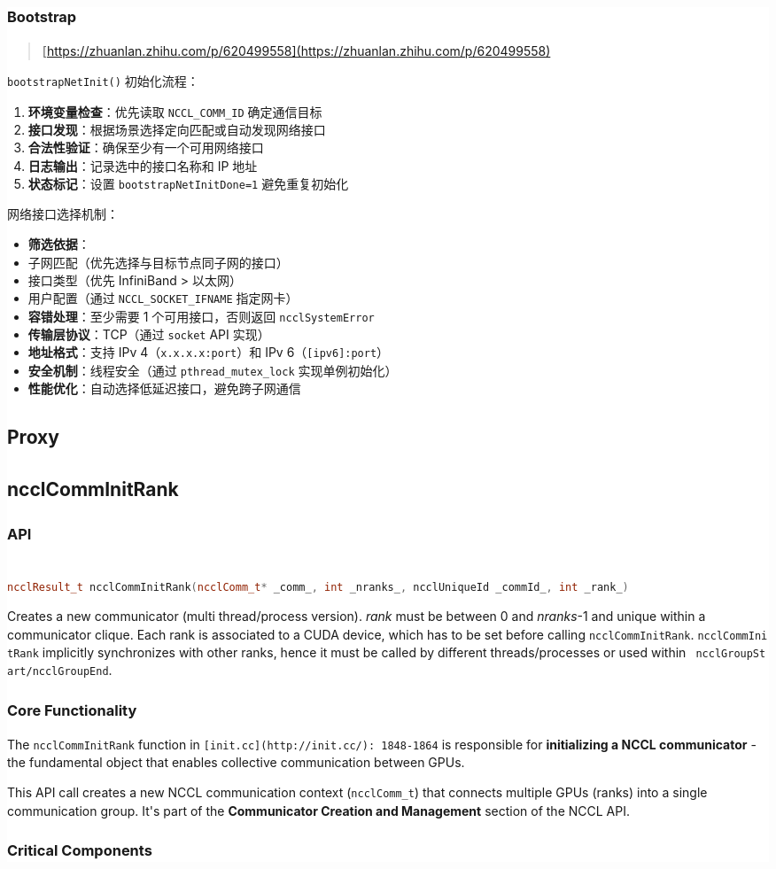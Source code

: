### Bootstrap

> [https://zhuanlan.zhihu.com/p/620499558](https://zhuanlan.zhihu.com/p/620499558)

`bootstrapNetInit()` 初始化流程：

1. **环境变量检查**：优先读取 `NCCL_COMM_ID` 确定通信目标
2. **接口发现**：根据场景选择定向匹配或自动发现网络接口
3. **合法性验证**：确保至少有一个可用网络接口
4. **日志输出**：记录选中的接口名称和 IP 地址
5. **状态标记**：设置 `bootstrapNetInitDone=1` 避免重复初始化

网络接口选择机制：

- **筛选依据**：
- 子网匹配（优先选择与目标节点同子网的接口）
- 接口类型（优先 InfiniBand > 以太网）
- 用户配置（通过 `NCCL_SOCKET_IFNAME` 指定网卡）
- **容错处理**：至少需要 1 个可用接口，否则返回 `ncclSystemError`
- **传输层协议**：TCP（通过 `socket` API 实现）
- **地址格式**：支持 IPv 4（`x.x.x.x:port`）和 IPv 6（`[ipv6]:port`）
- **安全机制**：线程安全（通过 `pthread_mutex_lock` 实现单例初始化）
- **性能优化**：自动选择低延迟接口，避免跨子网通信

## Proxy

## ncclCommInitRank

### API

```cpp

ncclResult_t ncclCommInitRank(ncclComm_t* _comm_, int _nranks_, ncclUniqueId _commId_, int _rank_)

```

Creates a new communicator (multi thread/process version). _rank_ must be between 0 and _nranks_-1 and unique within a communicator clique. Each rank is associated to a CUDA device, which has to be set before calling `ncclCommInitRank`. `ncclCommInitRank` implicitly synchronizes with other ranks, hence it must be called by different threads/processes or used within ` ncclGroupStart/ncclGroupEnd`.

### Core Functionality

The `ncclCommInitRank` function in `[init.cc](http://init.cc/): 1848-1864` is responsible for **initializing a NCCL communicator** - the fundamental object that enables collective communication between GPUs.

This API call creates a new NCCL communication context (`ncclComm_t`) that connects multiple GPUs (ranks) into a single communication group. It's part of the **Communicator Creation and Management** section of the NCCL API.

### Critical Components
